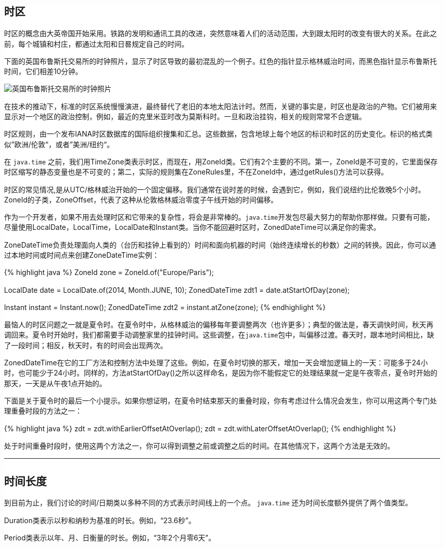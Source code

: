 ## 时区

时区的概念由大英帝国开始采用。铁路的发明和通讯工具的改进，突然意味着人们的活动范围，大到跟太阳时的改变有很大的关系。在此之前，每个城镇和村庄，都通过太阳和日晷规定自己的时间。

下面的英国布鲁斯托交易所的时钟照片，显示了时区导致的最初混乱的一个例子。红色的指针显示格林威治时间，而黑色指针显示布鲁斯托时间，它们相差10分钟。

![英国布鲁斯托交易所的时钟照片](http://cdn.infoq.com/statics_s2_20151020-0055-1/resource/articles/java.time/en/resources/2Fig1.jpg)

在技术的推动下，标准的时区系统慢慢演进，最终替代了老旧的本地太阳法计时。然而，关键的事实是，时区也是政治的产物。它们被用来显示对一个地区的政治控制，例如，最近的克里米亚时改为莫斯科时。一旦和政治挂钩，相关的规则常常不合逻辑。

时区规则，由一个发布IANA时区数据库的国际组织搜集和汇总。这些数据，包含地球上每个地区的标识和时区的历史变化。标识的格式类似”欧洲/伦敦“，或者”美洲/纽约“。

在 `java.time` 之前，我们用TimeZone类表示时区，而现在，用ZoneId类。它们有2个主要的不同。第一，ZoneId是不可变的，它里面保存时区缩写的静态变量也是不可变的；第二，实际的规则集在ZoneRules里，不在ZoneId中，通过getRules()方法可以获得。

时区的常见情况,是从UTC/格林威治开始的一个固定偏移。我们通常在说时差的时候，会遇到它，例如，我们说纽约比伦敦晚5个小时。ZoneId的子类，ZoneOffset，代表了这种从伦敦格林威治零度子午线开始的时间偏移。

作为一个开发者，如果不用去处理时区和它带来的复杂性，将会是非常棒的。`java.time`开发包尽最大努力的帮助你那样做。只要有可能，尽量使用LocalDate，LocalTime，LocalDate和Instant类。当你不能回避时区时，ZonedDateTime可以满足你的需求。

ZoneDateTime负责处理面向人类的（台历和挂钟上看到的）时间和面向机器的时间（始终连续增长的秒数）之间的转换。因此，你可以通过本地时间或时间点来创建ZoneDateTime实例：

{% highlight java  %}
ZoneId zone = ZoneId.of("Europe/Paris"); 

LocalDate date = LocalDate.of(2014, Month.JUNE, 10); 
ZonedDateTime zdt1 = date.atStartOfDay(zone); 

Instant instant = Instant.now(); 
ZonedDateTime zdt2 = instant.atZone(zone); 
{% endhighlight %}

最恼人的时区问题之一就是夏令时。在夏令时中，从格林威治的偏移每年要调整两次（也许更多）；典型的做法是，春天调快时间，秋天再调回来。夏令时开始时，我们都需要手动调整家里的挂钟时间。这些调整，在`java.time`包中，叫偏移过渡。春天时，跟本地时间相比，缺了一段时间；相反，秋天时，有的时间会出现两次。

ZonedDateTime在它的工厂方法和控制方法中处理了这些。例如，在夏令时切换的那天，增加一天会增加逻辑上的一天：可能多于24小时，也可能少于24小时。同样的，方法atStartOfDay()之所以这样命名，是因为你不能假定它的处理结果就一定是午夜零点，夏令时开始的那天，一天是从午夜1点开始的。

下面是关于夏令时的最后一个小提示。如果你想证明，在夏令时结束那天的重叠时段，你有考虑过什么情况会发生，你可以用这两个专门处理重叠时段的方法之一：

{% highlight java  %}
zdt = zdt.withEarlierOffsetAtOverlap(); 
zdt = zdt.withLaterOffsetAtOverlap(); 
{% endhighlight %}

处于时间重叠时段时，使用这两个方法之一，你可以得到调整之前或调整之后的时间。在其他情况下，这两个方法是无效的。

---

## 时间长度

到目前为止，我们讨论的时间/日期类以多种不同的方式表示时间线上的一个点。 `java.time` 还为时间长度额外提供了两个值类型。

Duration类表示以秒和纳秒为基准的时长。例如，“23.6秒”。

Period类表示以年、月、日衡量的时长。例如，“3年2个月零6天”。
